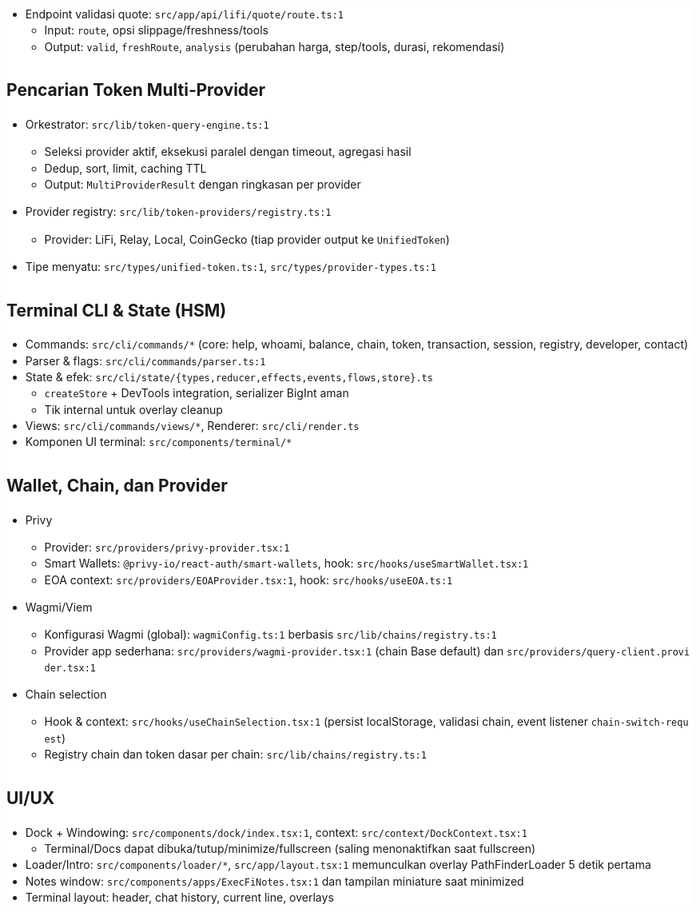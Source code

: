 - Endpoint validasi quote: `src/app/api/lifi/quote/route.ts:1`
  - Input: `route`, opsi slippage/freshness/tools
  - Output: `valid`, `freshRoute`, `analysis` (perubahan harga, step/tools, durasi, rekomendasi)

## Pencarian Token Multi‑Provider

- Orkestrator: `src/lib/token-query-engine.ts:1`
  - Seleksi provider aktif, eksekusi paralel dengan timeout, agregasi hasil
  - Dedup, sort, limit, caching TTL
  - Output: `MultiProviderResult` dengan ringkasan per provider

- Provider registry: `src/lib/token-providers/registry.ts:1`
  - Provider: LiFi, Relay, Local, CoinGecko (tiap provider output ke `UnifiedToken`)

- Tipe menyatu: `src/types/unified-token.ts:1`, `src/types/provider-types.ts:1`

## Terminal CLI & State (HSM)

- Commands: `src/cli/commands/*` (core: help, whoami, balance, chain, token, transaction, session, registry, developer, contact)
- Parser & flags: `src/cli/commands/parser.ts:1`
- State & efek: `src/cli/state/{types,reducer,effects,events,flows,store}.ts`
  - `createStore` + DevTools integration, serializer BigInt aman
  - Tik internal untuk overlay cleanup
- Views: `src/cli/commands/views/*`, Renderer: `src/cli/render.ts`
- Komponen UI terminal: `src/components/terminal/*`

## Wallet, Chain, dan Provider

- Privy
  - Provider: `src/providers/privy-provider.tsx:1`
  - Smart Wallets: `@privy-io/react-auth/smart-wallets`, hook: `src/hooks/useSmartWallet.tsx:1`
  - EOA context: `src/providers/EOAProvider.tsx:1`, hook: `src/hooks/useEOA.ts:1`

- Wagmi/Viem
  - Konfigurasi Wagmi (global): `wagmiConfig.ts:1` berbasis `src/lib/chains/registry.ts:1`
  - Provider app sederhana: `src/providers/wagmi-provider.tsx:1` (chain Base default) dan `src/providers/query-client.provider.tsx:1`

- Chain selection
  - Hook & context: `src/hooks/useChainSelection.tsx:1` (persist localStorage, validasi chain, event listener `chain-switch-request`)
  - Registry chain dan token dasar per chain: `src/lib/chains/registry.ts:1`

## UI/UX

- Dock + Windowing: `src/components/dock/index.tsx:1`, context: `src/context/DockContext.tsx:1`
  - Terminal/Docs dapat dibuka/tutup/minimize/fullscreen (saling menonaktifkan saat fullscreen)
- Loader/Intro: `src/components/loader/*`, `src/app/layout.tsx:1` memunculkan overlay PathFinderLoader 5 detik pertama
- Notes window: `src/components/apps/ExecFiNotes.tsx:1` dan tampilan miniature saat minimized
- Terminal layout: header, chat history, current line, overlays

